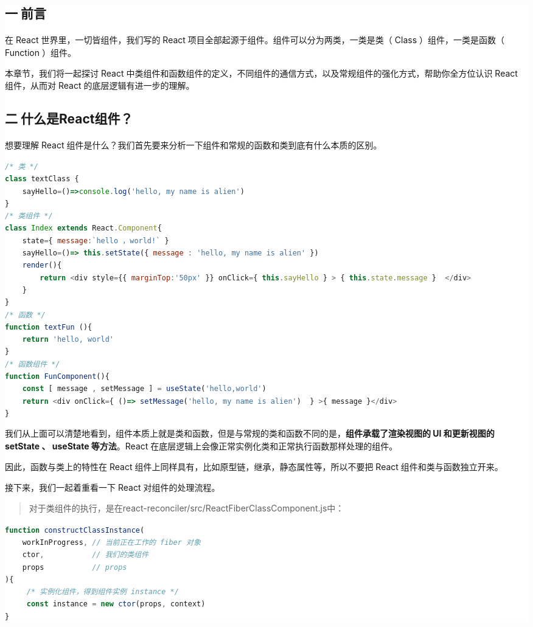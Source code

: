 ## 一 前言

在 React 世界里，一切皆组件，我们写的 React 项目全部起源于组件。组件可以分为两类，一类是类（ Class ）组件，一类是函数（ Function ）组件。

本章节，我们将一起探讨 React 中类组件和函数组件的定义，不同组件的通信方式，以及常规组件的强化方式，帮助你全方位认识 React 组件，从而对 React 的底层逻辑有进一步的理解。

## 二 什么是React组件？

想要理解 React 组件是什么？我们首先要来分析一下组件和常规的函数和类到底有什么本质的区别。

````js
/* 类 */
class textClass {
    sayHello=()=>console.log('hello, my name is alien')
}
/* 类组件 */
class Index extends React.Component{
    state={ message:`hello ，world!` }
    sayHello=()=> this.setState({ message : 'hello, my name is alien' })
    render(){
        return <div style={{ marginTop:'50px' }} onClick={ this.sayHello } > { this.state.message }  </div>
    }
}
/* 函数 */
function textFun (){ 
    return 'hello, world'
}
/* 函数组件 */
function FunComponent(){
    const [ message , setMessage ] = useState('hello,world')
    return <div onClick={ ()=> setMessage('hello, my name is alien')  } >{ message }</div>
}
````

我们从上面可以清楚地看到，组件本质上就是类和函数，但是与常规的类和函数不同的是，**组件承载了渲染视图的 UI 和更新视图的 setState 、 useState 等方法**。React 在底层逻辑上会像正常实例化类和正常执行函数那样处理的组件。

因此，函数与类上的特性在 React 组件上同样具有，比如原型链，继承，静态属性等，所以不要把 React 组件和类与函数独立开来。

接下来，我们一起着重看一下 React 对组件的处理流程。

>对于类组件的执行，是在react-reconciler/src/ReactFiberClassComponent.js中：

````js
function constructClassInstance(
    workInProgress, // 当前正在工作的 fiber 对象
    ctor,           // 我们的类组件
    props           // props 
){
     /* 实例化组件，得到组件实例 instance */
     const instance = new ctor(props, context)
}
````
